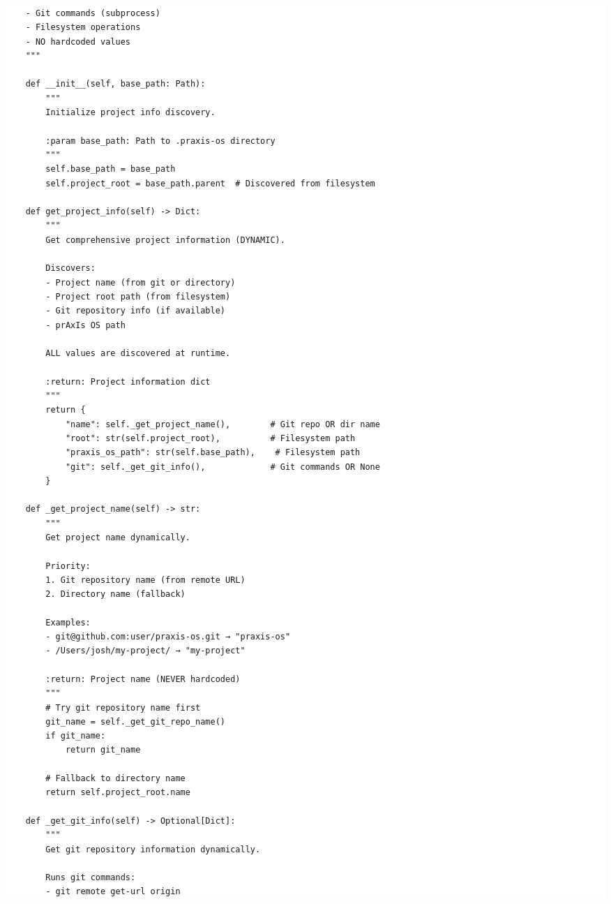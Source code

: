 ```
    - Git commands (subprocess)
    - Filesystem operations
    - NO hardcoded values
    """

    def __init__(self, base_path: Path):
        """
        Initialize project info discovery.

        :param base_path: Path to .praxis-os directory
        """
        self.base_path = base_path
        self.project_root = base_path.parent  # Discovered from filesystem

    def get_project_info(self) -> Dict:
        """
        Get comprehensive project information (DYNAMIC).

        Discovers:
        - Project name (from git or directory)
        - Project root path (from filesystem)
        - Git repository info (if available)
        - prAxIs OS path

        ALL values are discovered at runtime.

        :return: Project information dict
        """
        return {
            "name": self._get_project_name(),        # Git repo OR dir name
            "root": str(self.project_root),          # Filesystem path
            "praxis_os_path": str(self.base_path),    # Filesystem path
            "git": self._get_git_info(),             # Git commands OR None
        }

    def _get_project_name(self) -> str:
        """
        Get project name dynamically.

        Priority:
        1. Git repository name (from remote URL)
        2. Directory name (fallback)

        Examples:
        - git@github.com:user/praxis-os.git → "praxis-os"
        - /Users/josh/my-project/ → "my-project"

        :return: Project name (NEVER hardcoded)
        """
        # Try git repository name first
        git_name = self._get_git_repo_name()
        if git_name:
            return git_name

        # Fallback to directory name
        return self.project_root.name

    def _get_git_info(self) -> Optional[Dict]:
        """
        Get git repository information dynamically.

        Runs git commands:
        - git remote get-url origin
```